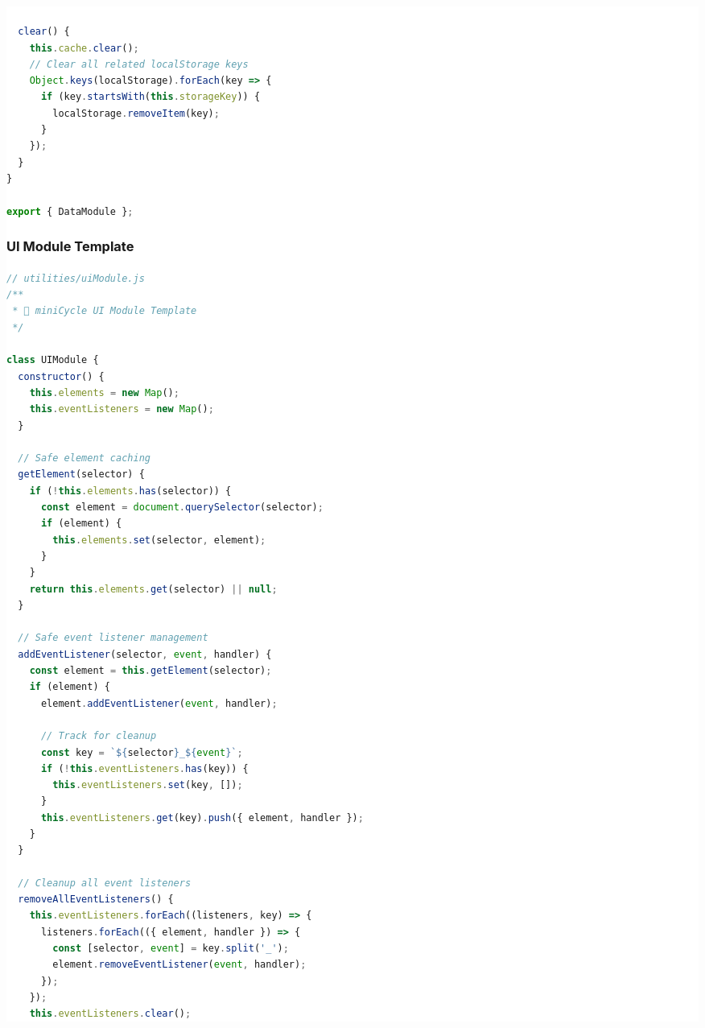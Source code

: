 ```javascript
  
  clear() {
    this.cache.clear();
    // Clear all related localStorage keys
    Object.keys(localStorage).forEach(key => {
      if (key.startsWith(this.storageKey)) {
        localStorage.removeItem(key);
      }
    });
  }
}

export { DataModule };
```

### UI Module Template
```javascript
// utilities/uiModule.js
/**
 * 🎨 miniCycle UI Module Template
 */

class UIModule {
  constructor() {
    this.elements = new Map();
    this.eventListeners = new Map();
  }
  
  // Safe element caching
  getElement(selector) {
    if (!this.elements.has(selector)) {
      const element = document.querySelector(selector);
      if (element) {
        this.elements.set(selector, element);
      }
    }
    return this.elements.get(selector) || null;
  }
  
  // Safe event listener management
  addEventListener(selector, event, handler) {
    const element = this.getElement(selector);
    if (element) {
      element.addEventListener(event, handler);
      
      // Track for cleanup
      const key = `${selector}_${event}`;
      if (!this.eventListeners.has(key)) {
        this.eventListeners.set(key, []);
      }
      this.eventListeners.get(key).push({ element, handler });
    }
  }
  
  // Cleanup all event listeners
  removeAllEventListeners() {
    this.eventListeners.forEach((listeners, key) => {
      listeners.forEach(({ element, handler }) => {
        const [selector, event] = key.split('_');
        element.removeEventListener(event, handler);
      });
    });
    this.eventListeners.clear();
```